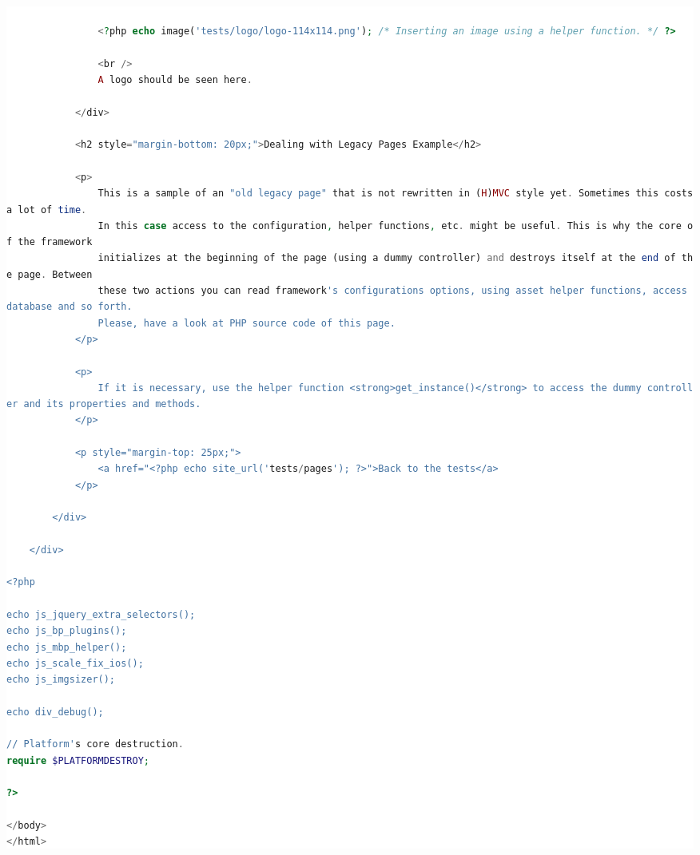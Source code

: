 ```php

                <?php echo image('tests/logo/logo-114x114.png'); /* Inserting an image using a helper function. */ ?>

                <br />
                A logo should be seen here.

            </div>

            <h2 style="margin-bottom: 20px;">Dealing with Legacy Pages Example</h2>

            <p>
                This is a sample of an "old legacy page" that is not rewritten in (H)MVC style yet. Sometimes this costs a lot of time.
                In this case access to the configuration, helper functions, etc. might be useful. This is why the core of the framework
                initializes at the beginning of the page (using a dummy controller) and destroys itself at the end of the page. Between
                these two actions you can read framework's configurations options, using asset helper functions, access database and so forth.
                Please, have a look at PHP source code of this page.
            </p>

            <p>
                If it is necessary, use the helper function <strong>get_instance()</strong> to access the dummy controller and its properties and methods.
            </p>

            <p style="margin-top: 25px;">
                <a href="<?php echo site_url('tests/pages'); ?>">Back to the tests</a>
            </p>

        </div>

    </div>

<?php

echo js_jquery_extra_selectors();
echo js_bp_plugins();
echo js_mbp_helper();
echo js_scale_fix_ios();
echo js_imgsizer();

echo div_debug();

// Platform's core destruction.
require $PLATFORMDESTROY;

?>

</body>
</html>

```
